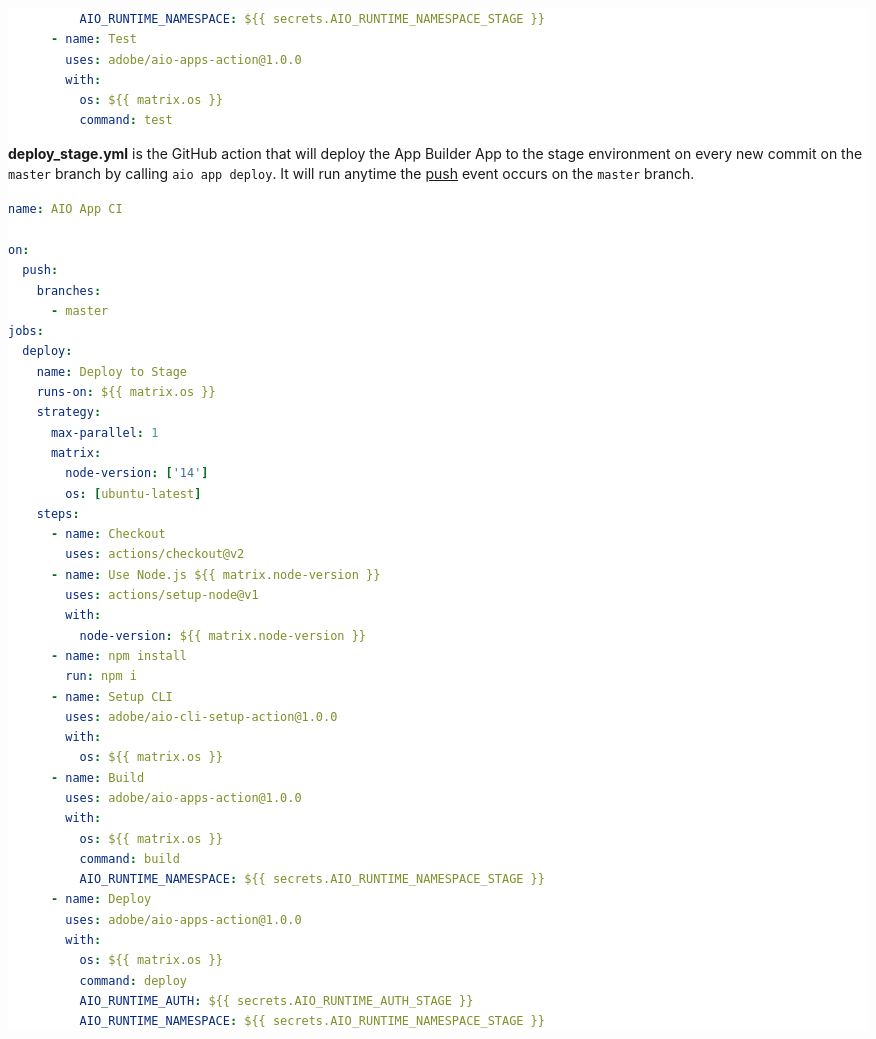 ```yaml
          AIO_RUNTIME_NAMESPACE: ${{ secrets.AIO_RUNTIME_NAMESPACE_STAGE }}
      - name: Test
        uses: adobe/aio-apps-action@1.0.0
        with:
          os: ${{ matrix.os }}
          command: test
```

**deploy_stage.yml** is the GitHub action that will deploy the App Builder App to the stage environment on every new commit on the `master` branch by calling `aio app deploy`. 
It will run anytime the [push](https://help.github.com/en/actions/reference/events-that-trigger-workflows#push-event-push) event occurs on the `master` branch. 

```yaml
name: AIO App CI

on:
  push:
    branches:
      - master
jobs:
  deploy:
    name: Deploy to Stage
    runs-on: ${{ matrix.os }}
    strategy:
      max-parallel: 1
      matrix:
        node-version: ['14']
        os: [ubuntu-latest]
    steps:
      - name: Checkout
        uses: actions/checkout@v2
      - name: Use Node.js ${{ matrix.node-version }}
        uses: actions/setup-node@v1
        with:
          node-version: ${{ matrix.node-version }}
      - name: npm install
        run: npm i
      - name: Setup CLI
        uses: adobe/aio-cli-setup-action@1.0.0
        with:
          os: ${{ matrix.os }}
      - name: Build
        uses: adobe/aio-apps-action@1.0.0
        with:
          os: ${{ matrix.os }}
          command: build
          AIO_RUNTIME_NAMESPACE: ${{ secrets.AIO_RUNTIME_NAMESPACE_STAGE }}
      - name: Deploy
        uses: adobe/aio-apps-action@1.0.0
        with:
          os: ${{ matrix.os }}
          command: deploy
          AIO_RUNTIME_AUTH: ${{ secrets.AIO_RUNTIME_AUTH_STAGE }}
          AIO_RUNTIME_NAMESPACE: ${{ secrets.AIO_RUNTIME_NAMESPACE_STAGE }}
```
